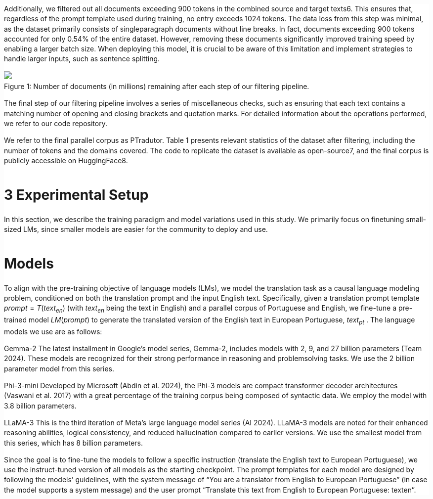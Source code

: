 Additionally, we filtered out all documents exceeding 900 tokens in the combined source and target texts6. This ensures that, regardless of the prompt template used during training, no entry exceeds 1024 tokens. The data loss from this step was minimal, as the dataset primarily consists of singleparagraph documents without line breaks. In fact, documents exceeding 900 tokens accounted for only $0 . 5 4 \%$ of the entire dataset. However, removing these documents significantly improved training speed by enabling a larger batch size. When deploying this model, it is crucial to be aware of this limitation and implement strategies to handle larger inputs, such as sentence splitting.

![](images/c36ff2ba9ac16c5ac188453eae66aab87dbf3eac97ae1b286415a6d09c396c06.jpg)  
Figure 1: Number of documents (in millions) remaining after each step of our filtering pipeline.

The final step of our filtering pipeline involves a series of miscellaneous checks, such as ensuring that each text contains a matching number of opening and closing brackets and quotation marks. For detailed information about the operations performed, we refer to our code repository.

We refer to the final parallel corpus as PTradutor. Table 1 presents relevant statistics of the dataset after filtering, including the number of tokens and the domains covered. The code to replicate the dataset is available as open-source7, and the final corpus is publicly accessible on HuggingFace8.

# 3 Experimental Setup

In this section, we describe the training paradigm and model variations used in this study. We primarily focus on finetuning small-sized LMs, since smaller models are easier for the community to deploy and use.

# Models

To align with the pre-training objective of language models (LMs), we model the translation task as a causal language modeling problem, conditioned on both the translation prompt and the input English text. Specifically, given a translation prompt template $p r o m p t = T ( t e x t _ { e n } )$ (with $t e x t _ { e n }$ being the text in English) and a parallel corpus of Portuguese and English, we fine-tune a pre-trained model $L M ( p r o m p t )$ to generate the translated version of the English text in European Portuguese, $t e x t _ { p t }$ . The language models we use are as follows:

Gemma-2 The latest installment in Google’s model series, Gemma-2, includes models with 2, 9, and 27 billion parameters (Team 2024). These models are recognized for their strong performance in reasoning and problemsolving tasks. We use the 2 billion parameter model from this series.

Phi-3-mini Developed by Microsoft (Abdin et al. 2024), the Phi-3 models are compact transformer decoder architectures (Vaswani et al. 2017) with a great percentage of the training corpus being composed of syntactic data. We employ the model with 3.8 billion parameters.

LLaMA-3 This is the third iteration of Meta’s large language model series (AI 2024). LLaMA-3 models are noted for their enhanced reasoning abilities, logical consistency, and reduced hallucination compared to earlier versions. We use the smallest model from this series, which has 8 billion parameters.

Since the goal is to fine-tune the models to follow a specific instruction (translate the English text to European Portuguese), we use the instruct-tuned version of all models as the starting checkpoint. The prompt templates for each model are designed by following the models’ guidelines, with the system message of “You are a translator from English to European Portuguese” (in case the model supports a system message) and the user prompt “Translate this text from English to European Portuguese: texten”.
